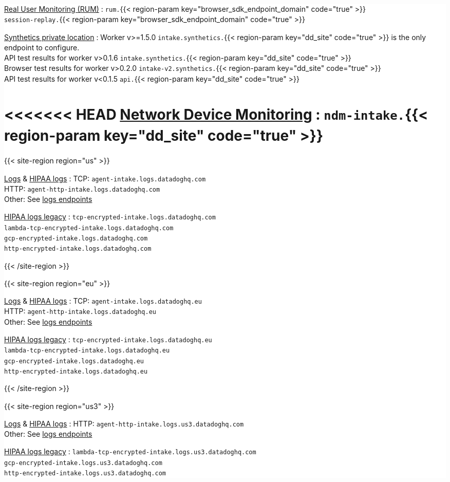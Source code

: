 [Real User Monitoring (RUM)][6]
: `rum.`{{< region-param key="browser_sdk_endpoint_domain" code="true" >}}<br>
`session-replay.`{{< region-param key="browser_sdk_endpoint_domain" code="true" >}}

[Synthetics private location][8]
: Worker v>=1.5.0 `intake.synthetics.`{{< region-param key="dd_site" code="true" >}} is the only endpoint to configure.<br>
API test results for worker v>0.1.6 `intake.synthetics.`{{< region-param key="dd_site" code="true" >}}<br>
Browser test results for worker v>0.2.0 `intake-v2.synthetics.`{{< region-param key="dd_site" code="true" >}}<br>
API test results for worker v<0.1.5 `api.`{{< region-param key="dd_site" code="true" >}}

<<<<<<< HEAD
[Network Device Monitoring][12]
: `ndm-intake.`{{< region-param key="dd_site" code="true" >}}
=======
{{< site-region region="us" >}}

[Logs][1] & [HIPAA logs][2]
: TCP: `agent-intake.logs.datadoghq.com`<br>
HTTP: `agent-http-intake.logs.datadoghq.com`<br>
Other: See [logs endpoints][3]

[HIPAA logs legacy][2]
: `tcp-encrypted-intake.logs.datadoghq.com`<br>
`lambda-tcp-encrypted-intake.logs.datadoghq.com`<br>
`gcp-encrypted-intake.logs.datadoghq.com`<br>
`http-encrypted-intake.logs.datadoghq.com`

[1]: /logs/
[2]: /security/logs/#hipaa-enabled-customers
[3]: /logs/log_collection/#logging-endpoints

{{< /site-region >}}

{{< site-region region="eu" >}}

[Logs][1] & [HIPAA logs][2]
: TCP: `agent-intake.logs.datadoghq.eu`<br>
HTTP: `agent-http-intake.logs.datadoghq.eu`<br>
Other: See [logs endpoints][3]

[HIPAA logs legacy][2]
: `tcp-encrypted-intake.logs.datadoghq.eu`<br>
`lambda-tcp-encrypted-intake.logs.datadoghq.eu`<br>
`gcp-encrypted-intake.logs.datadoghq.eu`<br>
`http-encrypted-intake.logs.datadoghq.eu`

[1]: /logs/
[2]: /security/logs/#hipaa-enabled-customers
[3]: /logs/log_collection/#logging-endpoints

{{< /site-region >}}

{{< site-region region="us3" >}}

[Logs][1] & [HIPAA logs][2]
: HTTP: `agent-http-intake.logs.us3.datadoghq.com`<br>
Other: See [logs endpoints][3]

[HIPAA logs legacy][2]
: `lambda-tcp-encrypted-intake.logs.us3.datadoghq.com`<br>
`gcp-encrypted-intake.logs.us3.datadoghq.com`<br>
`http-encrypted-intake.logs.us3.datadoghq.com`


[1]: /agent/faq/network-time-protocol-ntp-offset-issues/
[2]: /integrations/ntp/#overview
[4]: /agent/basic_agent_usage/kubernetes/
[1]: /agent/faq/network-time-protocol-ntp-offset-issues/
[2]: /integrations/ntp/#overview
[4]: /agent/basic_agent_usage/kubernetes/
[1]: /agent/faq/network-time-protocol-ntp-offset-issues/
[2]: /integrations/ntp/#overview
[4]: /agent/basic_agent_usage/kubernetes/
[1]: /integrations/go_expvar/
[2]: /agent/basic_agent_usage/#gui
[3]: /tracing/
[1]: /agent/faq/network-time-protocol-ntp-offset-issues/
[2]: /integrations/ntp/#overview
[3]: /tracing/
[1]: /tracing/
[2]: /database_monitoring/
[3]: /infrastructure/livecontainers/
[4]: /infrastructure/process/
[5]: /logs/
[6]: /security/logs/#hipaa-enabled-customers
[7]: /logs/log_collection/#logging-endpoints
[8]: /infrastructure/livecontainers/#kubernetes-resources-1
[9]: /real_user_monitoring/
[10]: /tracing/profiler/
[11]: /synthetics/private_locations
[12]: /network_monitoring/devices
[13]: /agent/proxy/
[5]: /infrastructure/livecontainers/#kubernetes-resources-1
[6]: /real_user_monitoring/
[7]: /tracing/profiler/
[8]: /synthetics/private_locations
[9]: /agent/proxy/
[10]: /network_monitoring/devices